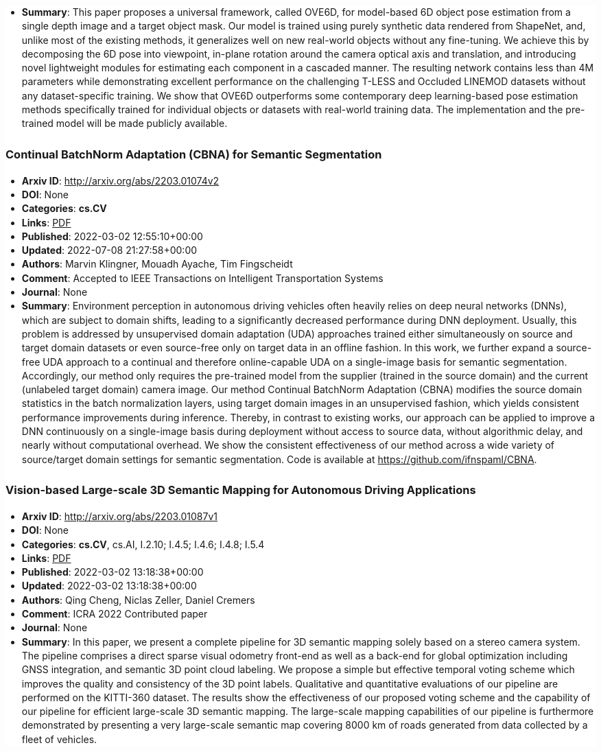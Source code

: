 - **Summary**: This paper proposes a universal framework, called OVE6D, for model-based 6D object pose estimation from a single depth image and a target object mask. Our model is trained using purely synthetic data rendered from ShapeNet, and, unlike most of the existing methods, it generalizes well on new real-world objects without any fine-tuning. We achieve this by decomposing the 6D pose into viewpoint, in-plane rotation around the camera optical axis and translation, and introducing novel lightweight modules for estimating each component in a cascaded manner. The resulting network contains less than 4M parameters while demonstrating excellent performance on the challenging T-LESS and Occluded LINEMOD datasets without any dataset-specific training. We show that OVE6D outperforms some contemporary deep learning-based pose estimation methods specifically trained for individual objects or datasets with real-world training data.   The implementation and the pre-trained model will be made publicly available.



### Continual BatchNorm Adaptation (CBNA) for Semantic Segmentation
- **Arxiv ID**: http://arxiv.org/abs/2203.01074v2
- **DOI**: None
- **Categories**: **cs.CV**
- **Links**: [PDF](http://arxiv.org/pdf/2203.01074v2)
- **Published**: 2022-03-02 12:55:10+00:00
- **Updated**: 2022-07-08 21:27:58+00:00
- **Authors**: Marvin Klingner, Mouadh Ayache, Tim Fingscheidt
- **Comment**: Accepted to IEEE Transactions on Intelligent Transportation Systems
- **Journal**: None
- **Summary**: Environment perception in autonomous driving vehicles often heavily relies on deep neural networks (DNNs), which are subject to domain shifts, leading to a significantly decreased performance during DNN deployment. Usually, this problem is addressed by unsupervised domain adaptation (UDA) approaches trained either simultaneously on source and target domain datasets or even source-free only on target data in an offline fashion. In this work, we further expand a source-free UDA approach to a continual and therefore online-capable UDA on a single-image basis for semantic segmentation. Accordingly, our method only requires the pre-trained model from the supplier (trained in the source domain) and the current (unlabeled target domain) camera image. Our method Continual BatchNorm Adaptation (CBNA) modifies the source domain statistics in the batch normalization layers, using target domain images in an unsupervised fashion, which yields consistent performance improvements during inference. Thereby, in contrast to existing works, our approach can be applied to improve a DNN continuously on a single-image basis during deployment without access to source data, without algorithmic delay, and nearly without computational overhead. We show the consistent effectiveness of our method across a wide variety of source/target domain settings for semantic segmentation. Code is available at https://github.com/ifnspaml/CBNA.



### Vision-based Large-scale 3D Semantic Mapping for Autonomous Driving Applications
- **Arxiv ID**: http://arxiv.org/abs/2203.01087v1
- **DOI**: None
- **Categories**: **cs.CV**, cs.AI, I.2.10; I.4.5; I.4.6; I.4.8; I.5.4
- **Links**: [PDF](http://arxiv.org/pdf/2203.01087v1)
- **Published**: 2022-03-02 13:18:38+00:00
- **Updated**: 2022-03-02 13:18:38+00:00
- **Authors**: Qing Cheng, Niclas Zeller, Daniel Cremers
- **Comment**: ICRA 2022 Contributed paper
- **Journal**: None
- **Summary**: In this paper, we present a complete pipeline for 3D semantic mapping solely based on a stereo camera system. The pipeline comprises a direct sparse visual odometry front-end as well as a back-end for global optimization including GNSS integration, and semantic 3D point cloud labeling. We propose a simple but effective temporal voting scheme which improves the quality and consistency of the 3D point labels. Qualitative and quantitative evaluations of our pipeline are performed on the KITTI-360 dataset. The results show the effectiveness of our proposed voting scheme and the capability of our pipeline for efficient large-scale 3D semantic mapping. The large-scale mapping capabilities of our pipeline is furthermore demonstrated by presenting a very large-scale semantic map covering 8000 km of roads generated from data collected by a fleet of vehicles.

